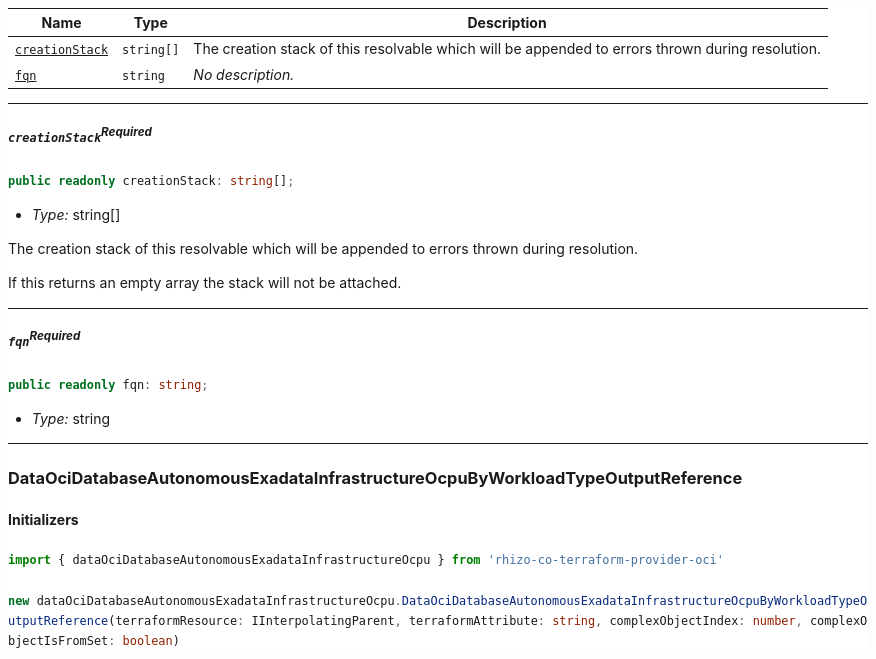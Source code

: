 | **Name** | **Type** | **Description** |
| --- | --- | --- |
| <code><a href="#rhizo-co-terraform-provider-oci.dataOciDatabaseAutonomousExadataInfrastructureOcpu.DataOciDatabaseAutonomousExadataInfrastructureOcpuByWorkloadTypeList.property.creationStack">creationStack</a></code> | <code>string[]</code> | The creation stack of this resolvable which will be appended to errors thrown during resolution. |
| <code><a href="#rhizo-co-terraform-provider-oci.dataOciDatabaseAutonomousExadataInfrastructureOcpu.DataOciDatabaseAutonomousExadataInfrastructureOcpuByWorkloadTypeList.property.fqn">fqn</a></code> | <code>string</code> | *No description.* |

---

##### `creationStack`<sup>Required</sup> <a name="creationStack" id="rhizo-co-terraform-provider-oci.dataOciDatabaseAutonomousExadataInfrastructureOcpu.DataOciDatabaseAutonomousExadataInfrastructureOcpuByWorkloadTypeList.property.creationStack"></a>

```typescript
public readonly creationStack: string[];
```

- *Type:* string[]

The creation stack of this resolvable which will be appended to errors thrown during resolution.

If this returns an empty array the stack will not be attached.

---

##### `fqn`<sup>Required</sup> <a name="fqn" id="rhizo-co-terraform-provider-oci.dataOciDatabaseAutonomousExadataInfrastructureOcpu.DataOciDatabaseAutonomousExadataInfrastructureOcpuByWorkloadTypeList.property.fqn"></a>

```typescript
public readonly fqn: string;
```

- *Type:* string

---


### DataOciDatabaseAutonomousExadataInfrastructureOcpuByWorkloadTypeOutputReference <a name="DataOciDatabaseAutonomousExadataInfrastructureOcpuByWorkloadTypeOutputReference" id="rhizo-co-terraform-provider-oci.dataOciDatabaseAutonomousExadataInfrastructureOcpu.DataOciDatabaseAutonomousExadataInfrastructureOcpuByWorkloadTypeOutputReference"></a>

#### Initializers <a name="Initializers" id="rhizo-co-terraform-provider-oci.dataOciDatabaseAutonomousExadataInfrastructureOcpu.DataOciDatabaseAutonomousExadataInfrastructureOcpuByWorkloadTypeOutputReference.Initializer"></a>

```typescript
import { dataOciDatabaseAutonomousExadataInfrastructureOcpu } from 'rhizo-co-terraform-provider-oci'

new dataOciDatabaseAutonomousExadataInfrastructureOcpu.DataOciDatabaseAutonomousExadataInfrastructureOcpuByWorkloadTypeOutputReference(terraformResource: IInterpolatingParent, terraformAttribute: string, complexObjectIndex: number, complexObjectIsFromSet: boolean)
```
